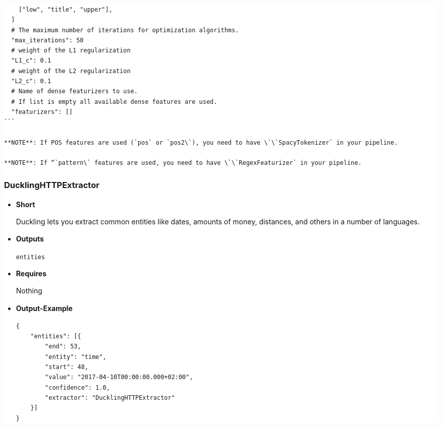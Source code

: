         ["low", "title", "upper"],
      ]
      # The maximum number of iterations for optimization algorithms.
      "max_iterations": 50
      # weight of the L1 regularization
      "L1_c": 0.1
      # weight of the L2 regularization
      "L2_c": 0.1
      # Name of dense featurizers to use.
      # If list is empty all available dense features are used.
      "featurizers": []
    ```

    **NOTE**: If POS features are used (`pos` or `pos2\`), you need to have \`\`SpacyTokenizer` in your pipeline.

    **NOTE**: If “`pattern\` features are used, you need to have \`\`RegexFeaturizer` in your pipeline.


### DucklingHTTPExtractor


* **Short**

    Duckling lets you extract common entities like dates,
    amounts of money, distances, and others in a number of languages.



* **Outputs**

    `entities`



* **Requires**

    Nothing



* **Output-Example**

    ```
    {
        "entities": [{
            "end": 53,
            "entity": "time",
            "start": 48,
            "value": "2017-04-10T00:00:00.000+02:00",
            "confidence": 1.0,
            "extractor": "DucklingHTTPExtractor"
        }]
    }
    ```
